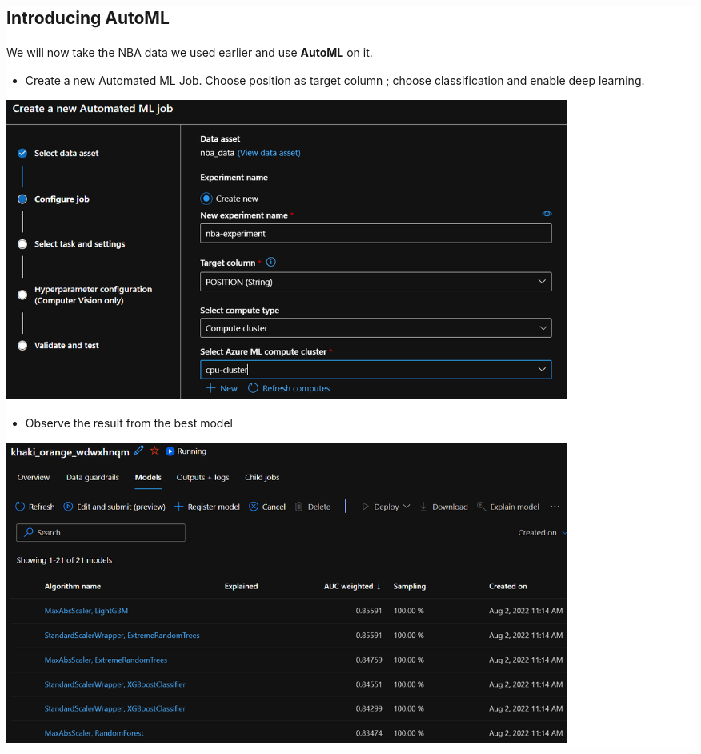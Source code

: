 
## Introducing AutoML

We will now take the NBA data we used earlier and use **AutoML** on it.

- Create a new Automated ML Job. Choose position as target column ; choose classification and enable deep learning.
<img src="/pictures/nba-automated-ml-job.png" title="nba-automated-ml-job"  width="700">

- Observe the result from the best model
<img src="/pictures/automl_models.png" title="automl models"  width="700">
